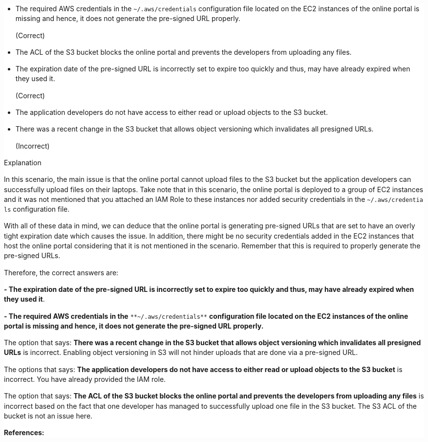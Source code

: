 -   The required AWS credentials in the `~/.aws/credentials` configuration file located on the EC2 instances of the online portal is missing and hence, it does not generate the pre-signed URL properly.
    
    (Correct)
    
-   The ACL of the S3 bucket blocks the online portal and prevents the developers from uploading any files.
    
-   The expiration date of the pre-signed URL is incorrectly set to expire too quickly and thus, may have already expired when they used it.
    
    (Correct)
    
-   The application developers do not have access to either read or upload objects to the S3 bucket.
    
-   There was a recent change in the S3 bucket that allows object versioning which invalidates all presigned URLs.
    
    (Incorrect)
    

Explanation

In this scenario, the main issue is that the online portal cannot upload files to the S3 bucket but the application developers can successfully upload files on their laptops. Take note that in this scenario, the online portal is deployed to a group of EC2 instances and it was not mentioned that you attached an IAM Role to these instances nor added security credentials in the `~/.aws/credentials` configuration file.

With all of these data in mind, we can deduce that the online portal is generating pre-signed URLs that are set to have an overly tight expiration date which causes the issue. In addition, there might be no security credentials added in the EC2 instances that host the online portal considering that it is not mentioned in the scenario. Remember that this is required to properly generate the pre-signed URLs.

Therefore, the correct answers are:

**\- The expiration date of the pre-signed URL is incorrectly set to expire too quickly and thus, may have already expired when they used it**.

**\- The required AWS credentials in the** `**~/.aws/credentials**` **configuration file located on the EC2 instances of the online portal is missing and hence, it does not generate the pre-signed URL properly.**

The option that says: **There was a recent change in the S3 bucket that allows object versioning which invalidates all presigned URLs** is incorrect. Enabling object versioning in S3 will not hinder uploads that are done via a pre-signed URL.

The options that says: **The application developers do not have access to either read or upload objects to the S3 bucket** is incorrect. You have already provided the IAM role.

The option that says: **The ACL of the S3 bucket blocks the online portal and prevents the developers from uploading any files** is incorrect based on the fact that one developer has managed to successfully upload one file in the S3 bucket. The S3 ACL of the bucket is not an issue here.

  

**References:**
